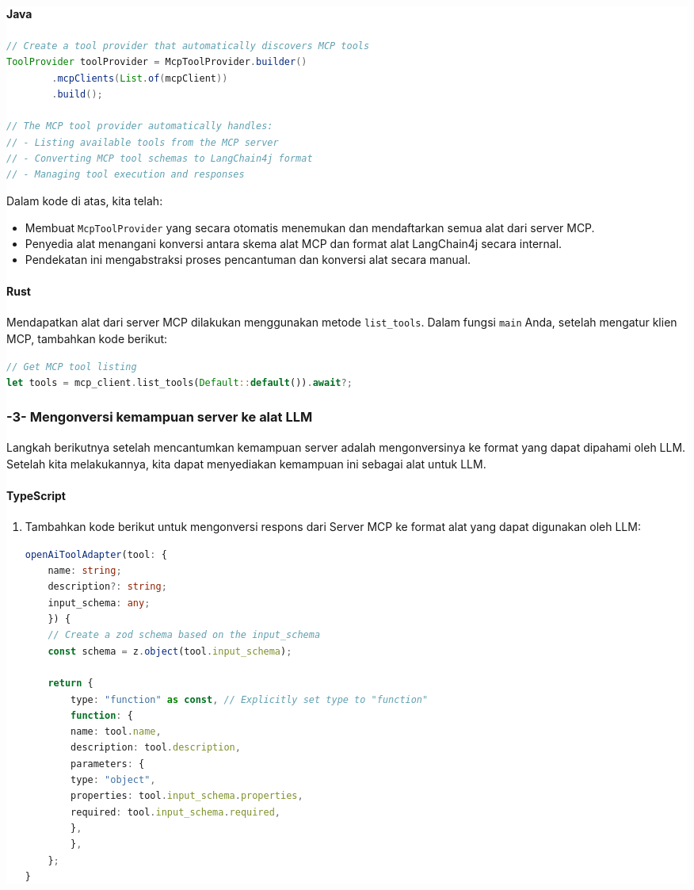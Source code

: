 #### Java

```java
// Create a tool provider that automatically discovers MCP tools
ToolProvider toolProvider = McpToolProvider.builder()
        .mcpClients(List.of(mcpClient))
        .build();

// The MCP tool provider automatically handles:
// - Listing available tools from the MCP server
// - Converting MCP tool schemas to LangChain4j format
// - Managing tool execution and responses
```

Dalam kode di atas, kita telah:

- Membuat `McpToolProvider` yang secara otomatis menemukan dan mendaftarkan semua alat dari server MCP.
- Penyedia alat menangani konversi antara skema alat MCP dan format alat LangChain4j secara internal.
- Pendekatan ini mengabstraksi proses pencantuman dan konversi alat secara manual.

#### Rust

Mendapatkan alat dari server MCP dilakukan menggunakan metode `list_tools`. Dalam fungsi `main` Anda, setelah mengatur klien MCP, tambahkan kode berikut:

```rust
// Get MCP tool listing 
let tools = mcp_client.list_tools(Default::default()).await?;
```

### -3- Mengonversi kemampuan server ke alat LLM

Langkah berikutnya setelah mencantumkan kemampuan server adalah mengonversinya ke format yang dapat dipahami oleh LLM. Setelah kita melakukannya, kita dapat menyediakan kemampuan ini sebagai alat untuk LLM.

#### TypeScript

1. Tambahkan kode berikut untuk mengonversi respons dari Server MCP ke format alat yang dapat digunakan oleh LLM:

    ```typescript
    openAiToolAdapter(tool: {
        name: string;
        description?: string;
        input_schema: any;
        }) {
        // Create a zod schema based on the input_schema
        const schema = z.object(tool.input_schema);
    
        return {
            type: "function" as const, // Explicitly set type to "function"
            function: {
            name: tool.name,
            description: tool.description,
            parameters: {
            type: "object",
            properties: tool.input_schema.properties,
            required: tool.input_schema.required,
            },
            },
        };
    }
